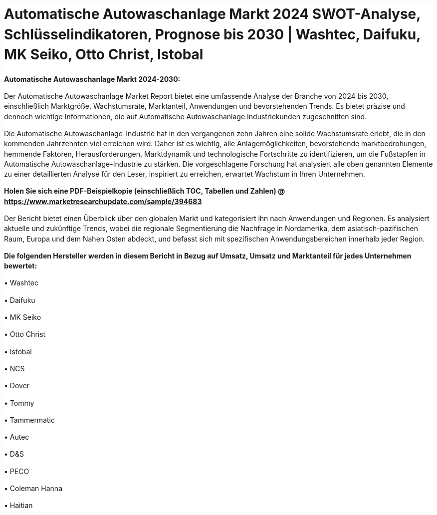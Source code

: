 # Automatische Autowaschanlage Markt 2024 SWOT-Analyse, Schlüsselindikatoren, Prognose bis 2030 | Washtec, Daifuku, MK Seiko, Otto Christ, Istobal

<strong>Automatische Autowaschanlage Markt 2024-2030:</strong>

Der Automatische Autowaschanlage Market Report bietet eine umfassende Analyse der Branche von 2024 bis 2030, einschließlich Marktgröße, Wachstumsrate, Marktanteil, Anwendungen und bevorstehenden Trends. Es bietet präzise und dennoch wichtige Informationen, die auf Automatische Autowaschanlage Industriekunden zugeschnitten sind.

Die Automatische Autowaschanlage-Industrie hat in den vergangenen zehn Jahren eine solide Wachstumsrate erlebt, die in den kommenden Jahrzehnten viel erreichen wird. Daher ist es wichtig, alle Anlagemöglichkeiten, bevorstehende marktbedrohungen, hemmende Faktoren, Herausforderungen, Marktdynamik und technologische Fortschritte zu identifizieren, um die Fußstapfen in Automatische Autowaschanlage-Industrie zu stärken. Die vorgeschlagene Forschung hat analysiert alle oben genannten Elemente zu einer detaillierten Analyse für den Leser, inspiriert zu erreichen, erwartet Wachstum in Ihren Unternehmen.

<strong>Holen Sie sich eine PDF-Beispielkopie (einschließlich TOC, Tabellen und Zahlen) @
</strong><strong><a href=https://www.marketresearchupdate.com/sample/394683><strong>https://www.marketresearchupdate.com/sample/394683</u></font></a></strong></strong>

Der Bericht bietet einen Überblick über den globalen Markt und kategorisiert ihn nach Anwendungen und Regionen. Es analysiert aktuelle und zukünftige Trends, wobei die regionale Segmentierung die Nachfrage in Nordamerika, dem asiatisch-pazifischen Raum, Europa und dem Nahen Osten abdeckt, und befasst sich mit spezifischen Anwendungsbereichen innerhalb jeder Region.

<strong>Die folgenden Hersteller werden in diesem Bericht in Bezug auf Umsatz, Umsatz und Marktanteil für jedes Unternehmen bewertet:</strong>

• Washtec

• Daifuku

• MK Seiko

• Otto Christ

• Istobal

• NCS

• Dover

• Tommy

• Tammermatic

• Autec

• D&S

• PECO

• Coleman Hanna

• Haitian
